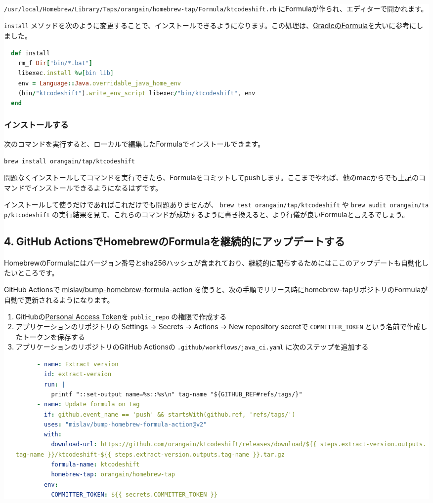 `/usr/local/Homebrew/Library/Taps/orangain/homebrew-tap/Formula/ktcodeshift.rb` にFormulaが作られ、エディターで開かれます。

`install` メソッドを次のように変更することで、インストールできるようになります。この処理は、[GradleのFormula](https://github.com/Homebrew/homebrew-core/blob/master/Formula/gradle.rb)を大いに参考にしました。

```rb
  def install
    rm_f Dir["bin/*.bat"]
    libexec.install %w[bin lib]
    env = Language::Java.overridable_java_home_env
    (bin/"ktcodeshift").write_env_script libexec/"bin/ktcodeshift", env
  end
```

### インストールする

次のコマンドを実行すると、ローカルで編集したFormulaでインストールできます。

```
brew install orangain/tap/ktcodeshift
```

問題なくインストールしてコマンドを実行できたら、Formulaをコミットしてpushします。ここまでやれば、他のmacからでも上記のコマンドでインストールできるようになるはずです。

インストールして使うだけであればこれだけでも問題ありませんが、 `brew test orangain/tap/ktcodeshift` や `brew audit orangain/tap/ktcodeshift` の実行結果を見て、これらのコマンドが成功するように書き換えると、より行儀が良いFormulaと言えるでしょう。

## 4. GitHub ActionsでHomebrewのFormulaを継続的にアップデートする

HomebrewのFormulaにはバージョン番号とsha256ハッシュが含まれており、継続的に配布するためにはここのアップデートも自動化したいところです。

GitHub Actionsで [mislav/bump-homebrew-formula-action](https://github.com/mislav/bump-homebrew-formula-action) を使うと、次の手順でリリース時にhomebrew-tapリポジトリのFormulaが自動で更新されるようになります。

1. GitHubの[Personal Access Token](https://github.com/settings/tokens)を `public_repo` の権限で作成する
2. アプリケーションのリポジトリの Settings → Secrets → Actions → New repository secretで `COMMITTER_TOKEN` という名前で作成したトークンを保存する
3. アプリケーションのリポジトリのGitHub Actionsの `.github/workflows/java_ci.yaml` に次のステップを追加する
    ```yaml
          - name: Extract version
            id: extract-version
            run: |
              printf "::set-output name=%s::%s\n" tag-name "${GITHUB_REF#refs/tags/}"
          - name: Update formula on tag
            if: github.event_name == 'push' && startsWith(github.ref, 'refs/tags/')
            uses: "mislav/bump-homebrew-formula-action@v2"
            with:
              download-url: https://github.com/orangain/ktcodeshift/releases/download/${{ steps.extract-version.outputs.tag-name }}/ktcodeshift-${{ steps.extract-version.outputs.tag-name }}.tar.gz
              formula-name: ktcodeshift
              homebrew-tap: orangain/homebrew-tap
            env:
              COMMITTER_TOKEN: ${{ secrets.COMMITTER_TOKEN }}
    ```
